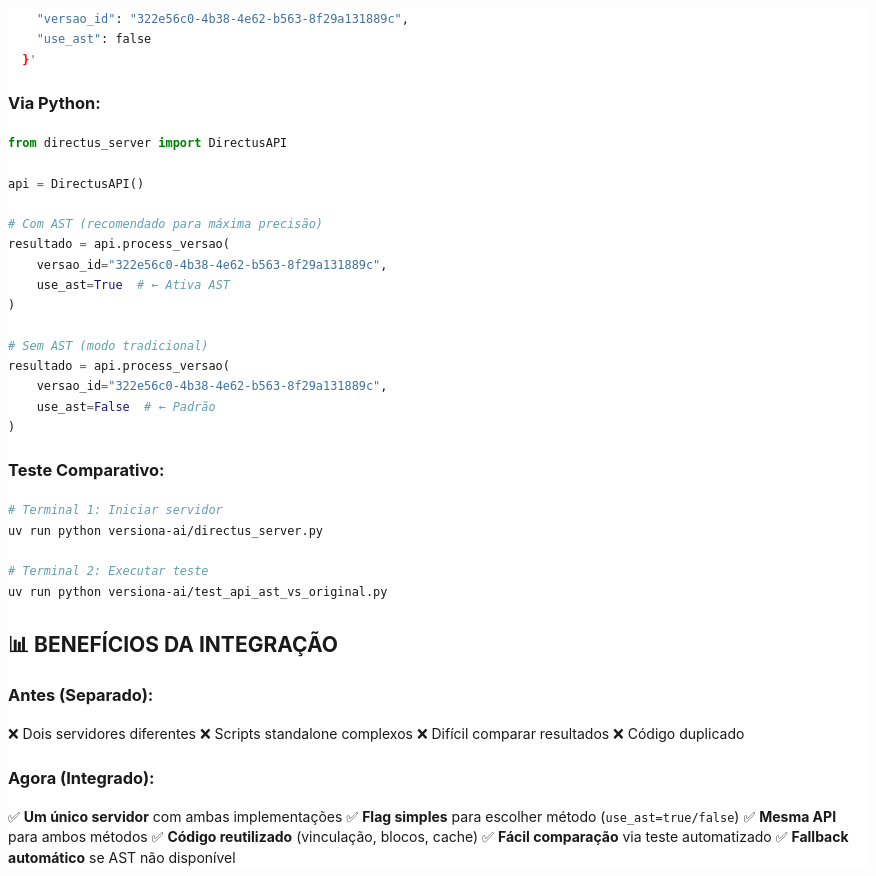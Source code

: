 ```bash
    "versao_id": "322e56c0-4b38-4e62-b563-8f29a131889c",
    "use_ast": false
  }'
```

### Via Python:

```python
from directus_server import DirectusAPI

api = DirectusAPI()

# Com AST (recomendado para máxima precisão)
resultado = api.process_versao(
    versao_id="322e56c0-4b38-4e62-b563-8f29a131889c",
    use_ast=True  # ← Ativa AST
)

# Sem AST (modo tradicional)
resultado = api.process_versao(
    versao_id="322e56c0-4b38-4e62-b563-8f29a131889c",
    use_ast=False  # ← Padrão
)
```

### Teste Comparativo:

```bash
# Terminal 1: Iniciar servidor
uv run python versiona-ai/directus_server.py

# Terminal 2: Executar teste
uv run python versiona-ai/test_api_ast_vs_original.py
```

## 📊 BENEFÍCIOS DA INTEGRAÇÃO

### Antes (Separado):

❌ Dois servidores diferentes
❌ Scripts standalone complexos
❌ Difícil comparar resultados
❌ Código duplicado

### Agora (Integrado):

✅ **Um único servidor** com ambas implementações
✅ **Flag simples** para escolher método (`use_ast=true/false`)
✅ **Mesma API** para ambos métodos
✅ **Código reutilizado** (vinculação, blocos, cache)
✅ **Fácil comparação** via teste automatizado
✅ **Fallback automático** se AST não disponível
